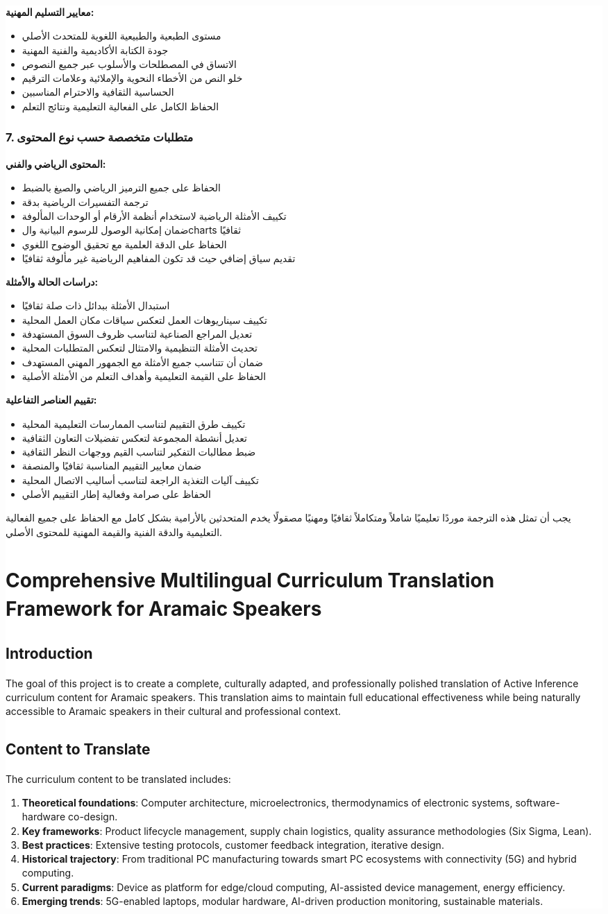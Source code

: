 **معايير التسليم المهنية:**
- مستوى الطبعية والطبيعية اللغوية للمتحدث الأصلي
- جودة الكتابة الأكاديمية والفنية المهنية
- الاتساق في المصطلحات والأسلوب عبر جميع النصوص
- خلو النص من الأخطاء النحوية والإملائية وعلامات الترقيم
- الحساسية الثقافية والاحترام المناسبين
- الحفاظ الكامل على الفعالية التعليمية ونتائج التعلم

### 7. متطلبات متخصصة حسب نوع المحتوى
**المحتوى الرياضي والفني:**
- الحفاظ على جميع الترميز الرياضي والصيغ بالضبط
- ترجمة التفسيرات الرياضية بدقة
- تكييف الأمثلة الرياضية لاستخدام أنظمة الأرقام أو الوحدات المألوفة
- ضمان إمكانية الوصول للرسوم البيانية والcharts ثقافيًا
- الحفاظ على الدقة العلمية مع تحقيق الوضوح اللغوي
- تقديم سياق إضافي حيث قد تكون المفاهيم الرياضية غير مألوفة ثقافيًا

**دراسات الحالة والأمثلة:**
- استبدال الأمثلة ببدائل ذات صلة ثقافيًا
- تكييف سيناريوهات العمل لتعكس سياقات مكان العمل المحلية
- تعديل المراجع الصناعية لتناسب ظروف السوق المستهدفة
- تحديث الأمثلة التنظيمية والامتثال لتعكس المتطلبات المحلية
- ضمان أن تتناسب جميع الأمثلة مع الجمهور المهني المستهدف
- الحفاظ على القيمة التعليمية وأهداف التعلم من الأمثلة الأصلية

**تقييم العناصر التفاعلية:**
- تكييف طرق التقييم لتناسب الممارسات التعليمية المحلية
- تعديل أنشطة المجموعة لتعكس تفضيلات التعاون الثقافية
- ضبط مطالبات التفكير لتناسب القيم ووجهات النظر الثقافية
- ضمان معايير التقييم المناسبة ثقافيًا والمنصفة
- تكييف آليات التغذية الراجعة لتناسب أساليب الاتصال المحلية
- الحفاظ على صرامة وفعالية إطار التقييم الأصلي

يجب أن تمثل هذه الترجمة موردًا تعليميًا شاملاً ومتكاملاً ثقافيًا ومهنيًا مصقولًا يخدم المتحدثين بالأرامية بشكل كامل مع الحفاظ على جميع الفعالية التعليمية والدقة الفنية والقيمة المهنية للمحتوى الأصلي.
# Comprehensive Multilingual Curriculum Translation Framework for Aramaic Speakers

## Introduction

The goal of this project is to create a complete, culturally adapted, and professionally polished translation of Active Inference curriculum content for Aramaic speakers. This translation aims to maintain full educational effectiveness while being naturally accessible to Aramaic speakers in their cultural and professional context.

## Content to Translate

The curriculum content to be translated includes:

1. **Theoretical foundations**: Computer architecture, microelectronics, thermodynamics of electronic systems, software-hardware co-design.
2. **Key frameworks**: Product lifecycle management, supply chain logistics, quality assurance methodologies (Six Sigma, Lean).
3. **Best practices**: Extensive testing protocols, customer feedback integration, iterative design.
4. **Historical trajectory**: From traditional PC manufacturing towards smart PC ecosystems with connectivity (5G) and hybrid computing.
5. **Current paradigms**: Device as platform for edge/cloud computing, AI-assisted device management, energy efficiency.
6. **Emerging trends**: 5G-enabled laptops, modular hardware, AI-driven production monitoring, sustainable materials.
